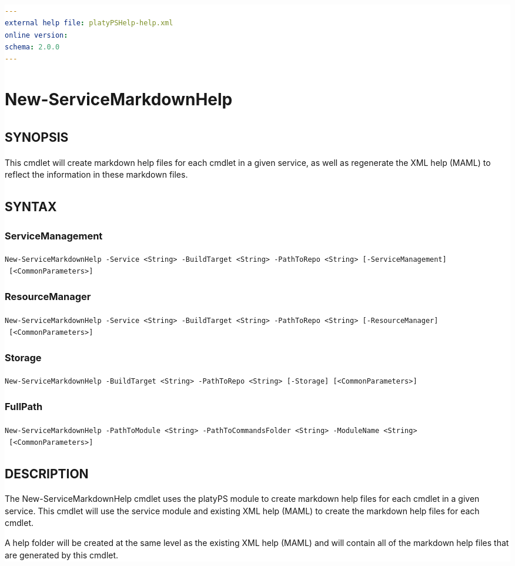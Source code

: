 ```yaml
---
external help file: platyPSHelp-help.xml
online version: 
schema: 2.0.0
---
```


# New-ServiceMarkdownHelp

## SYNOPSIS
This cmdlet will create markdown help files for each cmdlet in a given service, as well as regenerate the XML help (MAML) to reflect the information in these markdown files.

## SYNTAX

### ServiceManagement
```
New-ServiceMarkdownHelp -Service <String> -BuildTarget <String> -PathToRepo <String> [-ServiceManagement]
 [<CommonParameters>]
```

### ResourceManager
```
New-ServiceMarkdownHelp -Service <String> -BuildTarget <String> -PathToRepo <String> [-ResourceManager]
 [<CommonParameters>]
```

### Storage
```
New-ServiceMarkdownHelp -BuildTarget <String> -PathToRepo <String> [-Storage] [<CommonParameters>]
```

### FullPath
```
New-ServiceMarkdownHelp -PathToModule <String> -PathToCommandsFolder <String> -ModuleName <String>
 [<CommonParameters>]
```

## DESCRIPTION
The New-ServiceMarkdownHelp cmdlet uses the platyPS module to create markdown help files for each cmdlet in a given service. This cmdlet will use the service module and existing XML help (MAML) to create the markdown help files for each cmdlet.

A help folder will be created at the same level as the existing XML help (MAML) and will contain all of the markdown help files that are generated by this cmdlet. 
